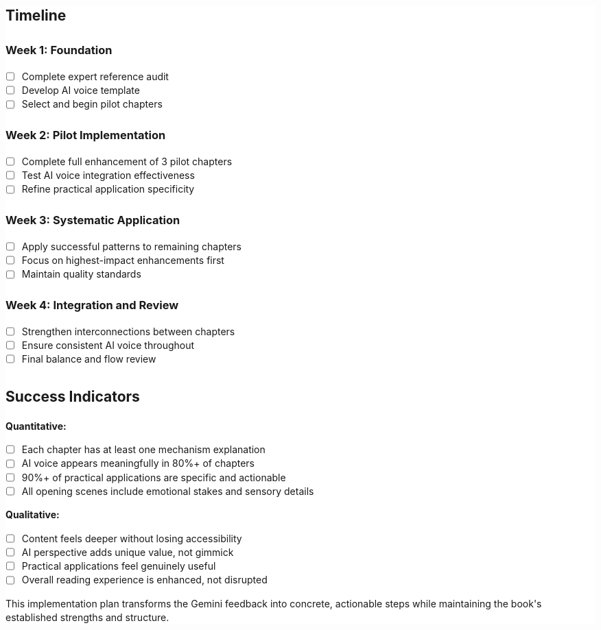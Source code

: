 ## Timeline

### Week 1: Foundation
- [ ] Complete expert reference audit
- [ ] Develop AI voice template
- [ ] Select and begin pilot chapters

### Week 2: Pilot Implementation
- [ ] Complete full enhancement of 3 pilot chapters
- [ ] Test AI voice integration effectiveness
- [ ] Refine practical application specificity

### Week 3: Systematic Application
- [ ] Apply successful patterns to remaining chapters
- [ ] Focus on highest-impact enhancements first
- [ ] Maintain quality standards

### Week 4: Integration and Review
- [ ] Strengthen interconnections between chapters
- [ ] Ensure consistent AI voice throughout
- [ ] Final balance and flow review

## Success Indicators

**Quantitative:**
- [ ] Each chapter has at least one mechanism explanation
- [ ] AI voice appears meaningfully in 80%+ of chapters
- [ ] 90%+ of practical applications are specific and actionable
- [ ] All opening scenes include emotional stakes and sensory details

**Qualitative:**
- [ ] Content feels deeper without losing accessibility
- [ ] AI perspective adds unique value, not gimmick
- [ ] Practical applications feel genuinely useful
- [ ] Overall reading experience is enhanced, not disrupted

This implementation plan transforms the Gemini feedback into concrete, actionable steps while maintaining the book's established strengths and structure.